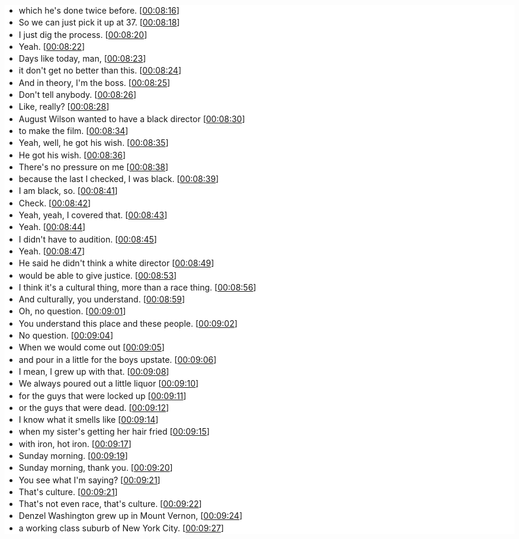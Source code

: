 *  which he's done twice before. [[00:08:16](https://www.youtube.com/watch?v=7e3MMhIXFqY&t=496.03999999999996s)]
*  So we can just pick it up at 37. [[00:08:18](https://www.youtube.com/watch?v=7e3MMhIXFqY&t=498.73999999999995s)]
*  I just dig the process. [[00:08:20](https://www.youtube.com/watch?v=7e3MMhIXFqY&t=500.76s)]
*  Yeah. [[00:08:22](https://www.youtube.com/watch?v=7e3MMhIXFqY&t=502.44s)]
*  Days like today, man, [[00:08:23](https://www.youtube.com/watch?v=7e3MMhIXFqY&t=503.26s)]
*  it don't get no better than this. [[00:08:24](https://www.youtube.com/watch?v=7e3MMhIXFqY&t=504.09999999999997s)]
*  And in theory, I'm the boss. [[00:08:25](https://www.youtube.com/watch?v=7e3MMhIXFqY&t=505.56s)]
*  Don't tell anybody. [[00:08:26](https://www.youtube.com/watch?v=7e3MMhIXFqY&t=506.84s)]
*  Like, really? [[00:08:28](https://www.youtube.com/watch?v=7e3MMhIXFqY&t=508.35999999999996s)]
*  August Wilson wanted to have a black director [[00:08:30](https://www.youtube.com/watch?v=7e3MMhIXFqY&t=510.94s)]
*  to make the film. [[00:08:34](https://www.youtube.com/watch?v=7e3MMhIXFqY&t=514.64s)]
*  Yeah, well, he got his wish. [[00:08:35](https://www.youtube.com/watch?v=7e3MMhIXFqY&t=515.46s)]
*  He got his wish. [[00:08:36](https://www.youtube.com/watch?v=7e3MMhIXFqY&t=516.4399999999999s)]
*  There's no pressure on me [[00:08:38](https://www.youtube.com/watch?v=7e3MMhIXFqY&t=518.06s)]
*  because the last I checked, I was black. [[00:08:39](https://www.youtube.com/watch?v=7e3MMhIXFqY&t=519.0s)]
*  I am black, so. [[00:08:41](https://www.youtube.com/watch?v=7e3MMhIXFqY&t=521.16s)]
*  Check. [[00:08:42](https://www.youtube.com/watch?v=7e3MMhIXFqY&t=522.5999999999999s)]
*  Yeah, yeah, I covered that. [[00:08:43](https://www.youtube.com/watch?v=7e3MMhIXFqY&t=523.42s)]
*  Yeah. [[00:08:44](https://www.youtube.com/watch?v=7e3MMhIXFqY&t=524.7199999999999s)]
*  I didn't have to audition. [[00:08:45](https://www.youtube.com/watch?v=7e3MMhIXFqY&t=525.7199999999999s)]
*  Yeah. [[00:08:47](https://www.youtube.com/watch?v=7e3MMhIXFqY&t=527.06s)]
*  He said he didn't think a white director [[00:08:49](https://www.youtube.com/watch?v=7e3MMhIXFqY&t=529.4s)]
*  would be able to give justice. [[00:08:53](https://www.youtube.com/watch?v=7e3MMhIXFqY&t=533.0s)]
*  I think it's a cultural thing, more than a race thing. [[00:08:56](https://www.youtube.com/watch?v=7e3MMhIXFqY&t=536.92s)]
*  And culturally, you understand. [[00:08:59](https://www.youtube.com/watch?v=7e3MMhIXFqY&t=539.6199999999999s)]
*  Oh, no question. [[00:09:01](https://www.youtube.com/watch?v=7e3MMhIXFqY&t=541.92s)]
*  You understand this place and these people. [[00:09:02](https://www.youtube.com/watch?v=7e3MMhIXFqY&t=542.76s)]
*  No question. [[00:09:04](https://www.youtube.com/watch?v=7e3MMhIXFqY&t=544.1199999999999s)]
*  When we would come out [[00:09:05](https://www.youtube.com/watch?v=7e3MMhIXFqY&t=545.4s)]
*  and pour in a little for the boys upstate. [[00:09:06](https://www.youtube.com/watch?v=7e3MMhIXFqY&t=546.52s)]
*  I mean, I grew up with that. [[00:09:08](https://www.youtube.com/watch?v=7e3MMhIXFqY&t=548.5799999999999s)]
*  We always poured out a little liquor [[00:09:10](https://www.youtube.com/watch?v=7e3MMhIXFqY&t=550.0799999999999s)]
*  for the guys that were locked up [[00:09:11](https://www.youtube.com/watch?v=7e3MMhIXFqY&t=551.66s)]
*  or the guys that were dead. [[00:09:12](https://www.youtube.com/watch?v=7e3MMhIXFqY&t=552.92s)]
*  I know what it smells like [[00:09:14](https://www.youtube.com/watch?v=7e3MMhIXFqY&t=554.36s)]
*  when my sister's getting her hair fried [[00:09:15](https://www.youtube.com/watch?v=7e3MMhIXFqY&t=555.68s)]
*  with iron, hot iron. [[00:09:17](https://www.youtube.com/watch?v=7e3MMhIXFqY&t=557.42s)]
*  Sunday morning. [[00:09:19](https://www.youtube.com/watch?v=7e3MMhIXFqY&t=559.38s)]
*  Sunday morning, thank you. [[00:09:20](https://www.youtube.com/watch?v=7e3MMhIXFqY&t=560.22s)]
*  You see what I'm saying? [[00:09:21](https://www.youtube.com/watch?v=7e3MMhIXFqY&t=561.06s)]
*  That's culture. [[00:09:21](https://www.youtube.com/watch?v=7e3MMhIXFqY&t=561.88s)]
*  That's not even race, that's culture. [[00:09:22](https://www.youtube.com/watch?v=7e3MMhIXFqY&t=562.8199999999999s)]
*  Denzel Washington grew up in Mount Vernon, [[00:09:24](https://www.youtube.com/watch?v=7e3MMhIXFqY&t=564.68s)]
*  a working class suburb of New York City. [[00:09:27](https://www.youtube.com/watch?v=7e3MMhIXFqY&t=567.3199999999999s)]